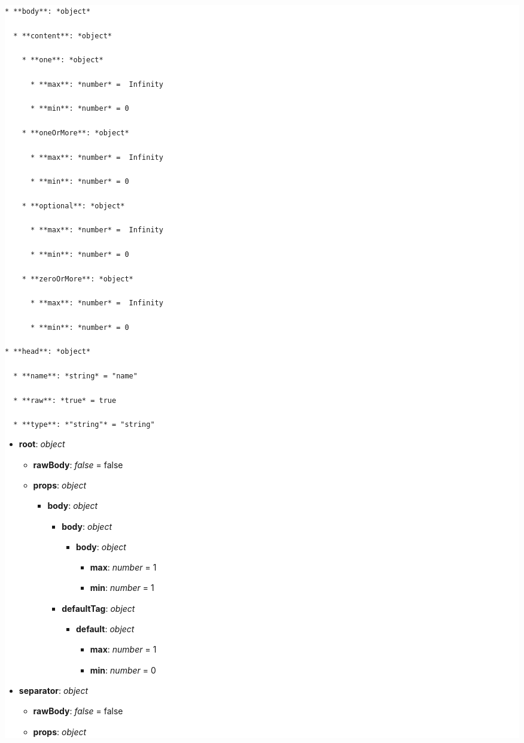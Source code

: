     * **body**: *object*

      * **content**: *object*

        * **one**: *object*

          * **max**: *number* =  Infinity

          * **min**: *number* = 0

        * **oneOrMore**: *object*

          * **max**: *number* =  Infinity

          * **min**: *number* = 0

        * **optional**: *object*

          * **max**: *number* =  Infinity

          * **min**: *number* = 0

        * **zeroOrMore**: *object*

          * **max**: *number* =  Infinity

          * **min**: *number* = 0

    * **head**: *object*

      * **name**: *string* = "name"

      * **raw**: *true* = true

      * **type**: *"string"* = "string"

* **root**: *object*

  * **rawBody**: *false* = false

  * **props**: *object*

    * **body**: *object*

      * **body**: *object*

        * **body**: *object*

          * **max**: *number* = 1

          * **min**: *number* = 1

      * **defaultTag**: *object*

        * **default**: *object*

          * **max**: *number* = 1

          * **min**: *number* = 0

* **separator**: *object*

  * **rawBody**: *false* = false

  * **props**: *object*

